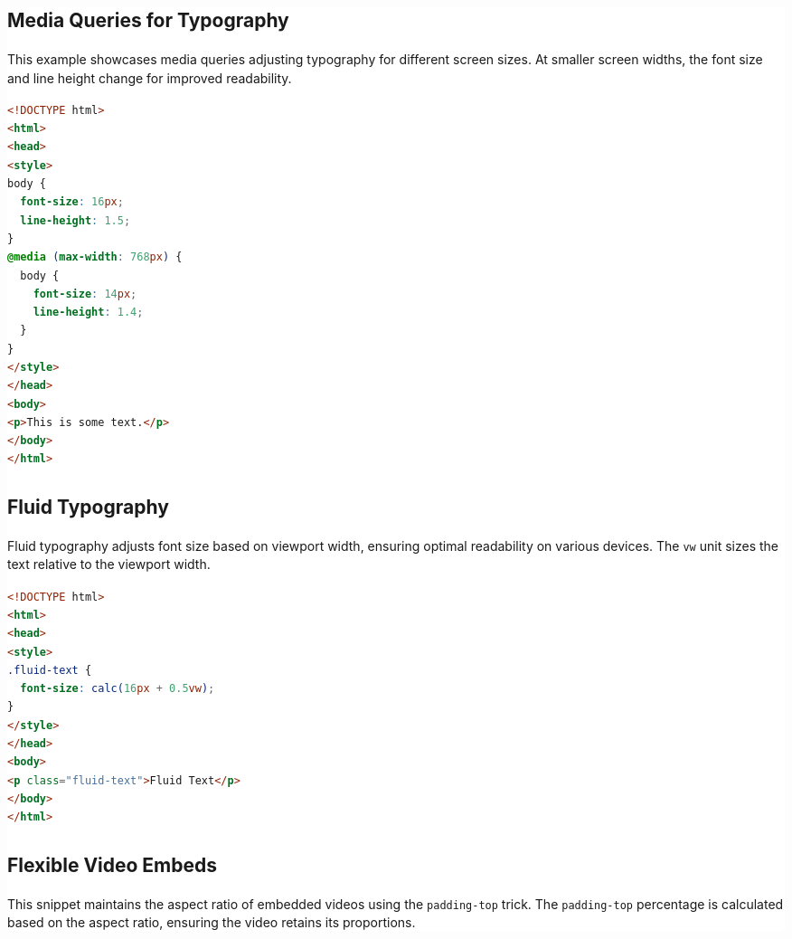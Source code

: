 ## Media Queries for Typography

This example showcases media queries adjusting typography for different screen sizes. At smaller screen widths, the font size and line height change for improved readability.

```html
<!DOCTYPE html>
<html>
<head>
<style>
body {
  font-size: 16px;
  line-height: 1.5;
}
@media (max-width: 768px) {
  body {
    font-size: 14px;
    line-height: 1.4;
  }
}
</style>
</head>
<body>
<p>This is some text.</p>
</body>
</html>
```

## Fluid Typography

Fluid typography adjusts font size based on viewport width, ensuring optimal readability on various devices. The `vw` unit sizes the text relative to the viewport width.

```html
<!DOCTYPE html>
<html>
<head>
<style>
.fluid-text {
  font-size: calc(16px + 0.5vw);
}
</style>
</head>
<body>
<p class="fluid-text">Fluid Text</p>
</body>
</html>
```

## Flexible Video Embeds

This snippet maintains the aspect ratio of embedded videos using the `padding-top` trick. The `padding-top` percentage is calculated based on the aspect ratio, ensuring the video retains its proportions.
